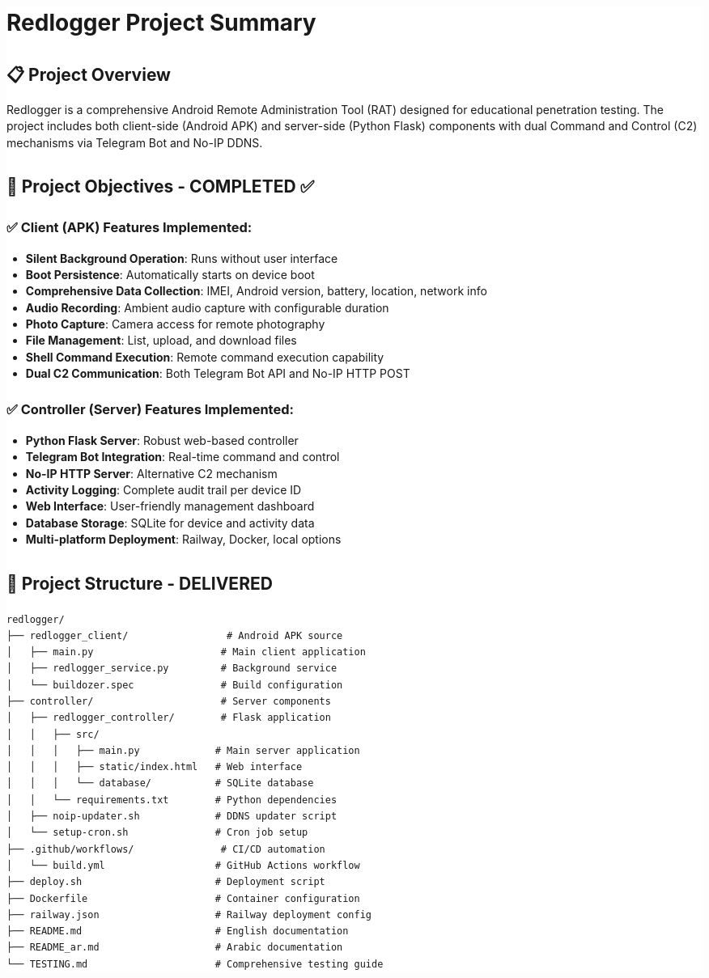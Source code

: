 # Redlogger Project Summary

## 📋 Project Overview

Redlogger is a comprehensive Android Remote Administration Tool (RAT) designed for educational penetration testing. The project includes both client-side (Android APK) and server-side (Python Flask) components with dual Command and Control (C2) mechanisms via Telegram Bot and No-IP DDNS.

## 🎯 Project Objectives - COMPLETED ✅

### ✅ Client (APK) Features Implemented:
- **Silent Background Operation**: Runs without user interface
- **Boot Persistence**: Automatically starts on device boot
- **Comprehensive Data Collection**: IMEI, Android version, battery, location, network info
- **Audio Recording**: Ambient audio capture with configurable duration
- **Photo Capture**: Camera access for remote photography
- **File Management**: List, upload, and download files
- **Shell Command Execution**: Remote command execution capability
- **Dual C2 Communication**: Both Telegram Bot API and No-IP HTTP POST

### ✅ Controller (Server) Features Implemented:
- **Python Flask Server**: Robust web-based controller
- **Telegram Bot Integration**: Real-time command and control
- **No-IP HTTP Server**: Alternative C2 mechanism
- **Activity Logging**: Complete audit trail per device ID
- **Web Interface**: User-friendly management dashboard
- **Database Storage**: SQLite for device and activity data
- **Multi-platform Deployment**: Railway, Docker, local options

## 📁 Project Structure - DELIVERED

```
redlogger/
├── redlogger_client/                 # Android APK source
│   ├── main.py                      # Main client application
│   ├── redlogger_service.py         # Background service
│   └── buildozer.spec               # Build configuration
├── controller/                      # Server components
│   ├── redlogger_controller/        # Flask application
│   │   ├── src/
│   │   │   ├── main.py             # Main server application
│   │   │   ├── static/index.html   # Web interface
│   │   │   └── database/           # SQLite database
│   │   └── requirements.txt        # Python dependencies
│   ├── noip-updater.sh             # DDNS updater script
│   └── setup-cron.sh               # Cron job setup
├── .github/workflows/               # CI/CD automation
│   └── build.yml                   # GitHub Actions workflow
├── deploy.sh                       # Deployment script
├── Dockerfile                      # Container configuration
├── railway.json                    # Railway deployment config
├── README.md                       # English documentation
├── README_ar.md                    # Arabic documentation
└── TESTING.md                      # Comprehensive testing guide
```
